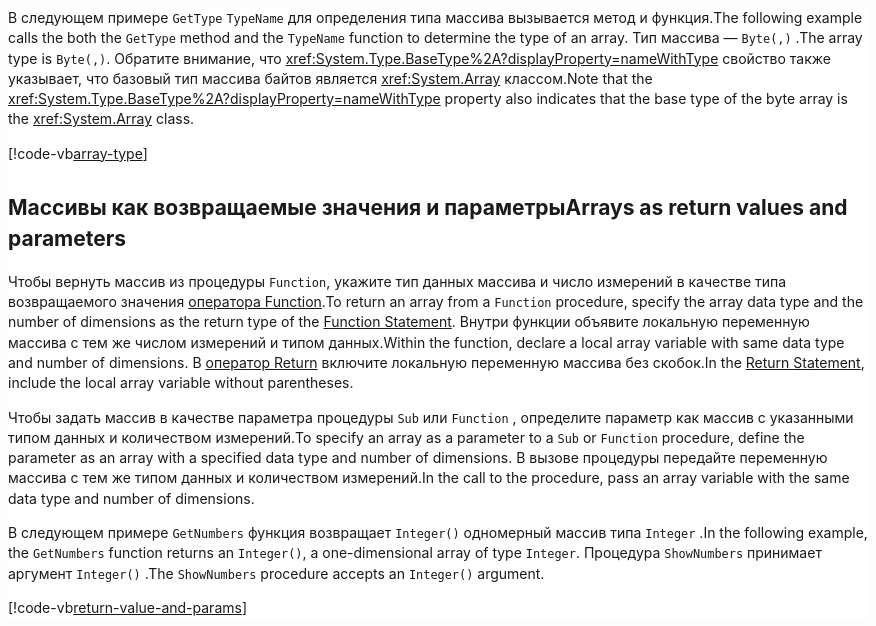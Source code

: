 <span data-ttu-id="37df0-230">В следующем примере `GetType` `TypeName` для определения типа массива вызывается метод и функция.</span><span class="sxs-lookup"><span data-stu-id="37df0-230">The following example calls the both the `GetType` method and the `TypeName` function to determine the type of an array.</span></span> <span data-ttu-id="37df0-231">Тип массива — `Byte(,)` .</span><span class="sxs-lookup"><span data-stu-id="37df0-231">The array type is `Byte(,)`.</span></span> <span data-ttu-id="37df0-232">Обратите внимание, что <xref:System.Type.BaseType%2A?displayProperty=nameWithType> свойство также указывает, что базовый тип массива байтов является <xref:System.Array> классом.</span><span class="sxs-lookup"><span data-stu-id="37df0-232">Note that the <xref:System.Type.BaseType%2A?displayProperty=nameWithType> property also indicates that the base type of the byte array is the <xref:System.Array> class.</span></span>

[!code-vb[array-type](~/samples/snippets/visualbasic/programming-guide/language-features/arrays/array-type.vb)]

## <a name="arrays-as-return-values-and-parameters"></a><span data-ttu-id="37df0-233">Массивы как возвращаемые значения и параметры</span><span class="sxs-lookup"><span data-stu-id="37df0-233">Arrays as return values and parameters</span></span>

<span data-ttu-id="37df0-234">Чтобы вернуть массив из процедуры `Function`, укажите тип данных массива и число измерений в качестве типа возвращаемого значения [оператора Function](../../../language-reference/statements/function-statement.md).</span><span class="sxs-lookup"><span data-stu-id="37df0-234">To return an array from a `Function` procedure, specify the array data type and the number of dimensions as the return type of the [Function Statement](../../../language-reference/statements/function-statement.md).</span></span> <span data-ttu-id="37df0-235">Внутри функции объявите локальную переменную массива с тем же числом измерений и типом данных.</span><span class="sxs-lookup"><span data-stu-id="37df0-235">Within the function, declare a local array variable with same data type and number of dimensions.</span></span> <span data-ttu-id="37df0-236">В [оператор Return](../../../language-reference/statements/return-statement.md) включите локальную переменную массива без скобок.</span><span class="sxs-lookup"><span data-stu-id="37df0-236">In the [Return Statement](../../../language-reference/statements/return-statement.md), include the local array variable without parentheses.</span></span>

<span data-ttu-id="37df0-237">Чтобы задать массив в качестве параметра процедуры `Sub` или `Function` , определите параметр как массив с указанными типом данных и количеством измерений.</span><span class="sxs-lookup"><span data-stu-id="37df0-237">To specify an array as a parameter to a `Sub` or `Function` procedure, define the parameter as an array with a specified data type and number of dimensions.</span></span> <span data-ttu-id="37df0-238">В вызове процедуры передайте переменную массива с тем же типом данных и количеством измерений.</span><span class="sxs-lookup"><span data-stu-id="37df0-238">In the call to the procedure, pass an array variable with the same data type and number of dimensions.</span></span>

<span data-ttu-id="37df0-239">В следующем примере `GetNumbers` функция возвращает `Integer()` одномерный массив типа `Integer` .</span><span class="sxs-lookup"><span data-stu-id="37df0-239">In the following example, the `GetNumbers` function returns an `Integer()`, a one-dimensional array of type `Integer`.</span></span> <span data-ttu-id="37df0-240">Процедура `ShowNumbers` принимает аргумент `Integer()` .</span><span class="sxs-lookup"><span data-stu-id="37df0-240">The `ShowNumbers` procedure accepts an `Integer()` argument.</span></span>

[!code-vb[return-value-and-params](~/samples/snippets/visualbasic/programming-guide/language-features/arrays/return-values-and-params.vb)]
